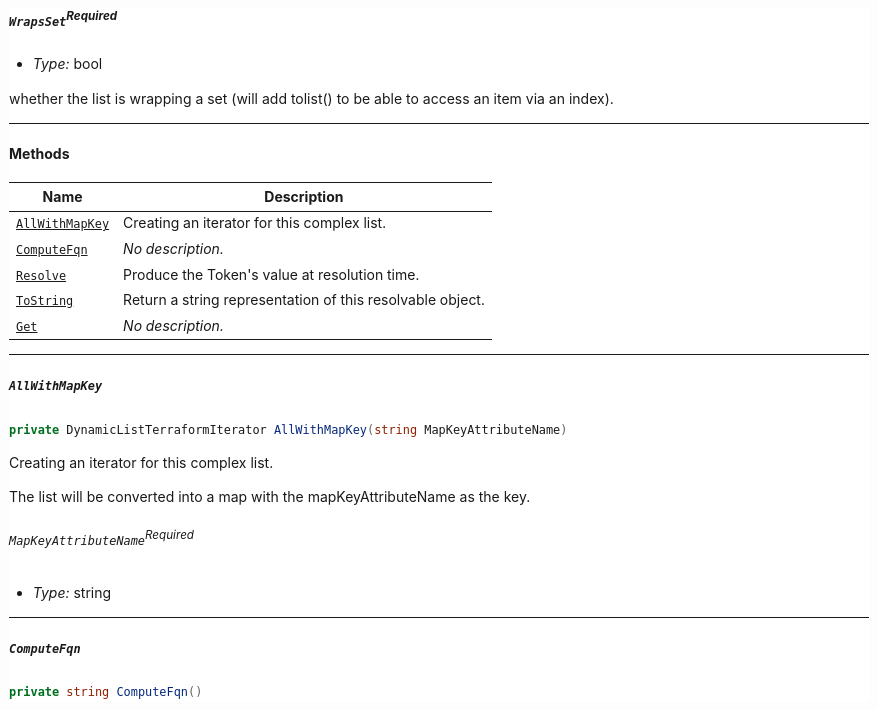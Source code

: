 ##### `WrapsSet`<sup>Required</sup> <a name="WrapsSet" id="@cdktf/provider-azurerm.dataProtectionBackupPolicyKubernetesCluster.DataProtectionBackupPolicyKubernetesClusterDefaultRetentionRuleLifeCycleList.Initializer.parameter.wrapsSet"></a>

- *Type:* bool

whether the list is wrapping a set (will add tolist() to be able to access an item via an index).

---

#### Methods <a name="Methods" id="Methods"></a>

| **Name** | **Description** |
| --- | --- |
| <code><a href="#@cdktf/provider-azurerm.dataProtectionBackupPolicyKubernetesCluster.DataProtectionBackupPolicyKubernetesClusterDefaultRetentionRuleLifeCycleList.allWithMapKey">AllWithMapKey</a></code> | Creating an iterator for this complex list. |
| <code><a href="#@cdktf/provider-azurerm.dataProtectionBackupPolicyKubernetesCluster.DataProtectionBackupPolicyKubernetesClusterDefaultRetentionRuleLifeCycleList.computeFqn">ComputeFqn</a></code> | *No description.* |
| <code><a href="#@cdktf/provider-azurerm.dataProtectionBackupPolicyKubernetesCluster.DataProtectionBackupPolicyKubernetesClusterDefaultRetentionRuleLifeCycleList.resolve">Resolve</a></code> | Produce the Token's value at resolution time. |
| <code><a href="#@cdktf/provider-azurerm.dataProtectionBackupPolicyKubernetesCluster.DataProtectionBackupPolicyKubernetesClusterDefaultRetentionRuleLifeCycleList.toString">ToString</a></code> | Return a string representation of this resolvable object. |
| <code><a href="#@cdktf/provider-azurerm.dataProtectionBackupPolicyKubernetesCluster.DataProtectionBackupPolicyKubernetesClusterDefaultRetentionRuleLifeCycleList.get">Get</a></code> | *No description.* |

---

##### `AllWithMapKey` <a name="AllWithMapKey" id="@cdktf/provider-azurerm.dataProtectionBackupPolicyKubernetesCluster.DataProtectionBackupPolicyKubernetesClusterDefaultRetentionRuleLifeCycleList.allWithMapKey"></a>

```csharp
private DynamicListTerraformIterator AllWithMapKey(string MapKeyAttributeName)
```

Creating an iterator for this complex list.

The list will be converted into a map with the mapKeyAttributeName as the key.

###### `MapKeyAttributeName`<sup>Required</sup> <a name="MapKeyAttributeName" id="@cdktf/provider-azurerm.dataProtectionBackupPolicyKubernetesCluster.DataProtectionBackupPolicyKubernetesClusterDefaultRetentionRuleLifeCycleList.allWithMapKey.parameter.mapKeyAttributeName"></a>

- *Type:* string

---

##### `ComputeFqn` <a name="ComputeFqn" id="@cdktf/provider-azurerm.dataProtectionBackupPolicyKubernetesCluster.DataProtectionBackupPolicyKubernetesClusterDefaultRetentionRuleLifeCycleList.computeFqn"></a>

```csharp
private string ComputeFqn()
```
